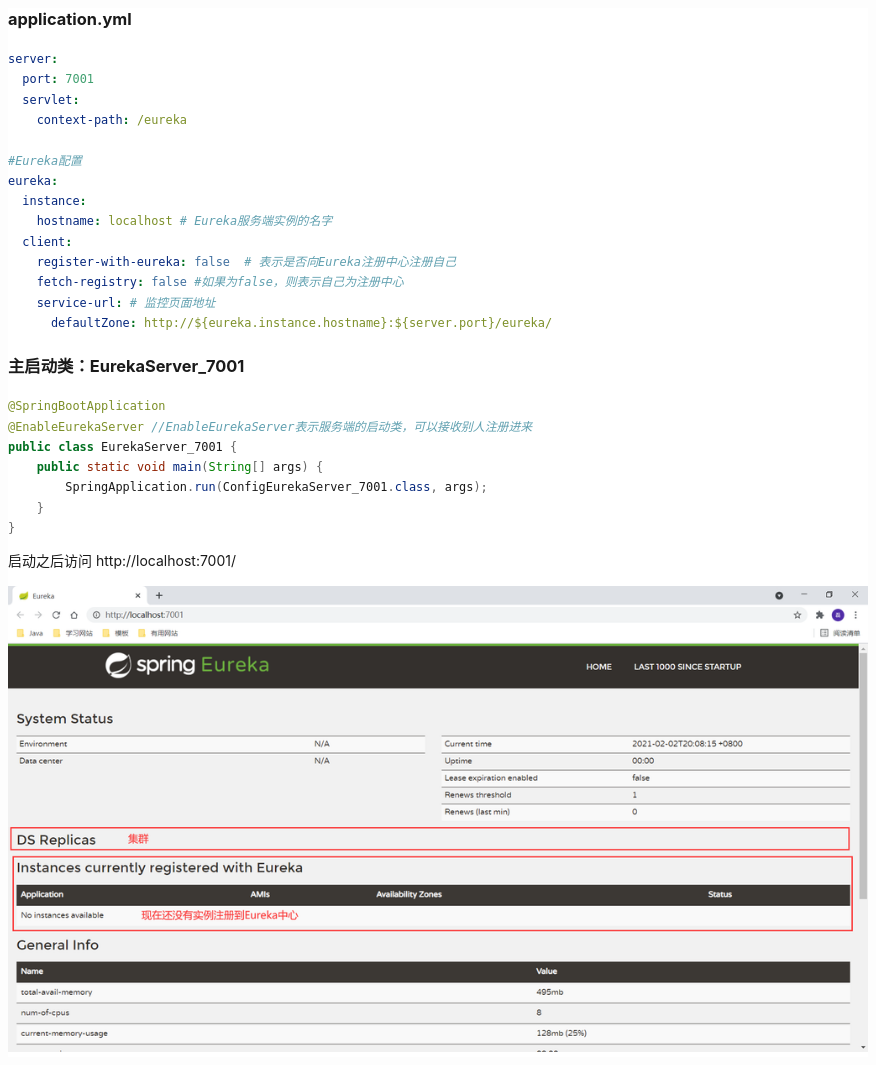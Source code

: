 

### application.yml

```yml
server:
  port: 7001
  servlet:
    context-path: /eureka

#Eureka配置
eureka:
  instance:
    hostname: localhost # Eureka服务端实例的名字
  client:
    register-with-eureka: false  # 表示是否向Eureka注册中心注册自己
    fetch-registry: false #如果为false，则表示自己为注册中心
    service-url: # 监控页面地址
      defaultZone: http://${eureka.instance.hostname}:${server.port}/eureka/
```



### 主启动类：EurekaServer_7001

```java
@SpringBootApplication
@EnableEurekaServer //EnableEurekaServer表示服务端的启动类，可以接收别人注册进来
public class EurekaServer_7001 {
    public static void main(String[] args) {
        SpringApplication.run(ConfigEurekaServer_7001.class, args);
    }
}
```



启动之后访问 http://localhost:7001/

![image-20210202201258376](SpringCloud.assets\image-20210202201258376.png)
